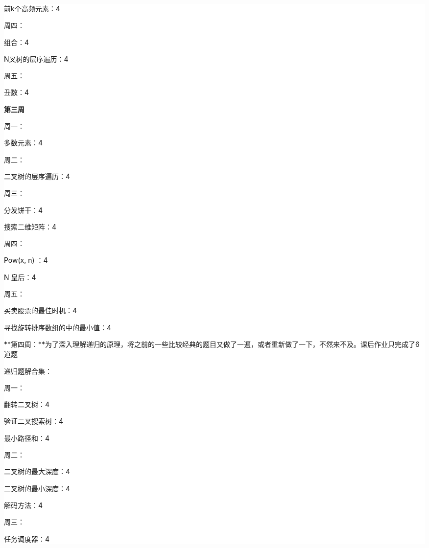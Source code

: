 前k个高频元素：4

周四：

组合：4

N叉树的层序遍历：4

周五：

丑数：4



**第三周**

周一：

多数元素：4

周二：

二叉树的层序遍历：4

周三：

分发饼干：4

搜索二维矩阵：4

周四：

Pow(x, n) ：4

N 皇后：4

周五：

买卖股票的最佳时机：4

寻找旋转排序数组的中的最小值：4



**第四周：**为了深入理解递归的原理，将之前的一些比较经典的题目又做了一遍，或者重新做了一下，不然来不及。课后作业只完成了6道题

递归题解合集：

周一：

翻转二叉树：4

验证二叉搜索树：4

最小路径和：4

周二：

二叉树的最大深度：4

二叉树的最小深度：4

解码方法：4

周三：

任务调度器：4
